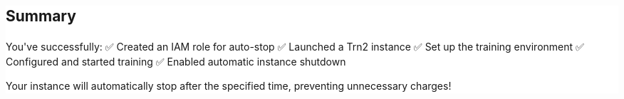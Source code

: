 
## Summary

You've successfully:
✅ Created an IAM role for auto-stop
✅ Launched a Trn2 instance
✅ Set up the training environment
✅ Configured and started training
✅ Enabled automatic instance shutdown

Your instance will automatically stop after the specified time, preventing unnecessary charges!
